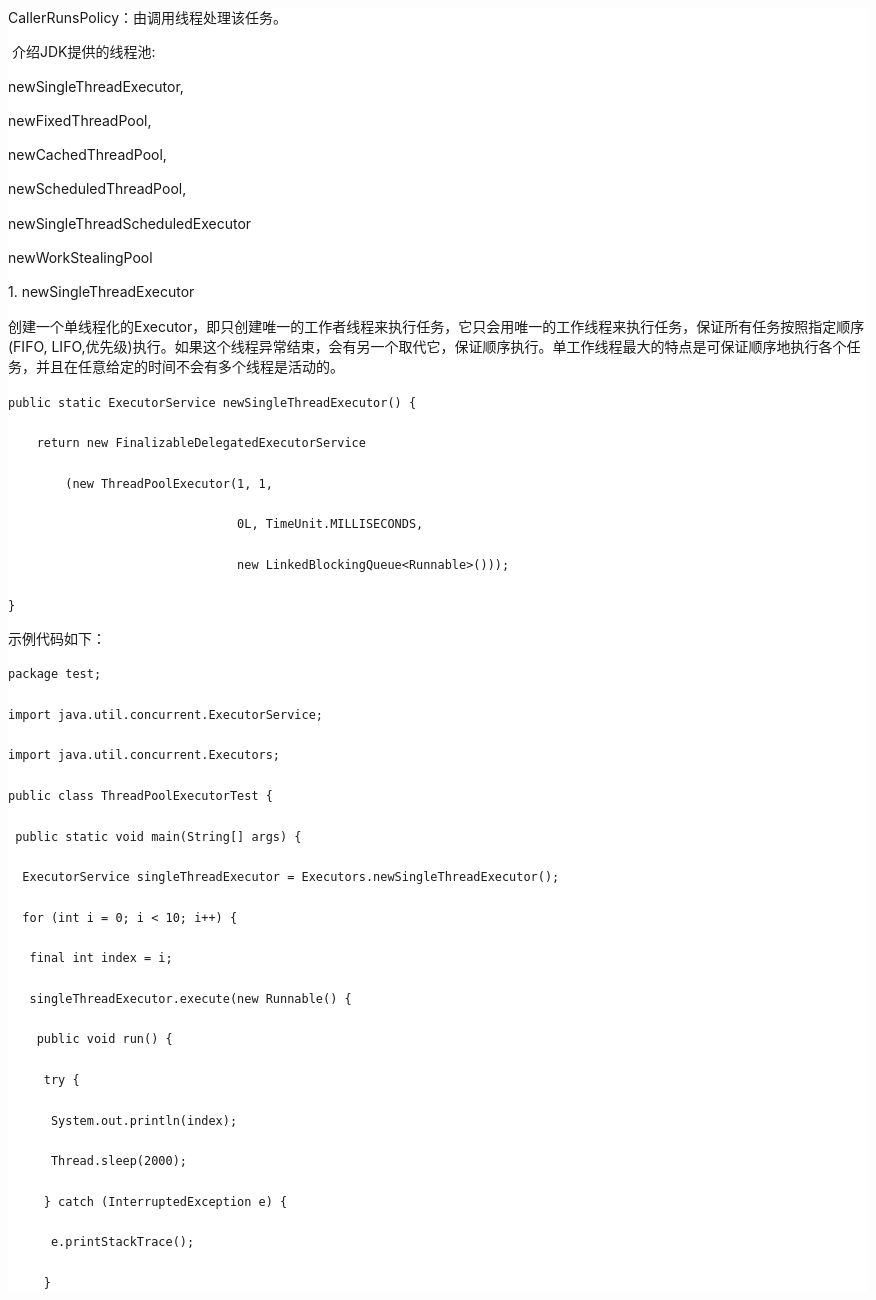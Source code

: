 CallerRunsPolicy：由调用线程处理该任务。

 介绍JDK提供的线程池:

newSingleThreadExecutor,

newFixedThreadPool,

newCachedThreadPool,

newScheduledThreadPool,

newSingleThreadScheduledExecutor

newWorkStealingPool

1. newSingleThreadExecutor

创建一个单线程化的Executor，即只创建唯一的工作者线程来执行任务，它只会用唯一的工作线程来执行任务，保证所有任务按照指定顺序(FIFO, LIFO,优先级)执行。如果这个线程异常结束，会有另一个取代它，保证顺序执行。单工作线程最大的特点是可保证顺序地执行各个任务，并且在任意给定的时间不会有多个线程是活动的。

```
public static ExecutorService newSingleThreadExecutor() {

    return new FinalizableDelegatedExecutorService

        (new ThreadPoolExecutor(1, 1,

                                0L, TimeUnit.MILLISECONDS,

                                new LinkedBlockingQueue<Runnable>()));

}

```

示例代码如下：

```
package test;

import java.util.concurrent.ExecutorService;

import java.util.concurrent.Executors;

public class ThreadPoolExecutorTest {

 public static void main(String[] args) {

  ExecutorService singleThreadExecutor = Executors.newSingleThreadExecutor();

  for (int i = 0; i < 10; i++) {

   final int index = i;

   singleThreadExecutor.execute(new Runnable() {

    public void run() {

     try {

      System.out.println(index);

      Thread.sleep(2000);

     } catch (InterruptedException e) {

      e.printStackTrace();

     }
```
